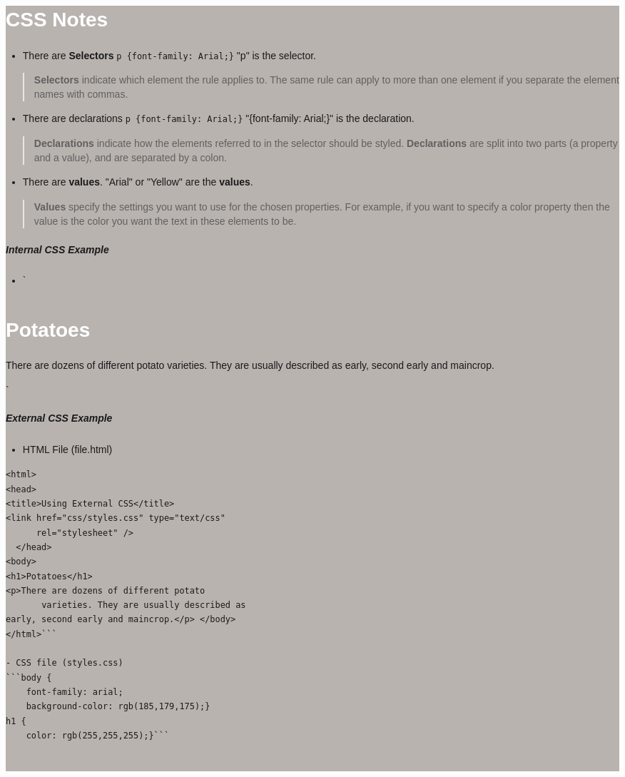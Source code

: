 # CSS Notes
- There are **Selectors** `p {font-family: Arial;}` "p" is the selector.
>**Selectors** indicate which element the rule applies to. The same rule can apply to more than one element if you separate the element names with commas. 
- There are declarations `p {font-family: Arial;}` "{font-family: Arial;}" is the declaration.
>**Declarations** indicate how
the elements referred to in the selector should be styled. **Declarations** are split into two parts (a property and a value), and are separated by a colon.
- There are **values**. "Arial" or "Yellow" are the **values**.
> **Values** specify the settings
you want to use for the chosen properties. For example, if you want to specify a color property then the value is the color you want the text in these elements to be.

##### Internal CSS Example
- `<!DOCTYPE html>
<html>
<head>
<title>Using Internal CSS</title> <style type="text/css">
      body {
          font-family: arial;
          background-color: rgb(185,179,175);}
      h1 {
          color: rgb(255,255,255);}
    </style>
  </head>
<body>
<h1>Potatoes</h1>
<p>There are dozens of different potato
       varieties. They are usually described as
early, second early and maincrop.</p> </body>
</html>`

##### External CSS Example
- HTML File (file.html)
```<!DOCTYPE html>
<html>
<head>
<title>Using External CSS</title>
<link href="css/styles.css" type="text/css"
      rel="stylesheet" />
  </head>
<body>
<h1>Potatoes</h1>
<p>There are dozens of different potato
       varieties. They are usually described as
early, second early and maincrop.</p> </body>
</html>```

- CSS file (styles.css)
```body {
    font-family: arial;
    background-color: rgb(185,179,175);}
h1 {
    color: rgb(255,255,255);}```


